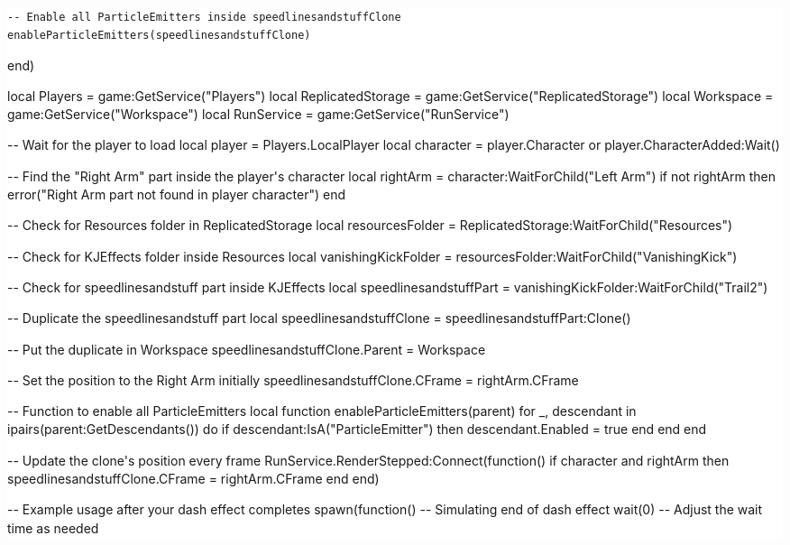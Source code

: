     -- Enable all ParticleEmitters inside speedlinesandstuffClone
    enableParticleEmitters(speedlinesandstuffClone)
end)

local Players = game:GetService("Players")
local ReplicatedStorage = game:GetService("ReplicatedStorage")
local Workspace = game:GetService("Workspace")
local RunService = game:GetService("RunService")

-- Wait for the player to load
local player = Players.LocalPlayer
local character = player.Character or player.CharacterAdded:Wait()

-- Find the "Right Arm" part inside the player's character
local rightArm = character:WaitForChild("Left Arm")
if not rightArm then
    error("Right Arm part not found in player character")
end

-- Check for Resources folder in ReplicatedStorage
local resourcesFolder = ReplicatedStorage:WaitForChild("Resources")

-- Check for KJEffects folder inside Resources
local vanishingKickFolder = resourcesFolder:WaitForChild("VanishingKick")

-- Check for speedlinesandstuff part inside KJEffects
local speedlinesandstuffPart = vanishingKickFolder:WaitForChild("Trail2")

-- Duplicate the speedlinesandstuff part
local speedlinesandstuffClone = speedlinesandstuffPart:Clone()

-- Put the duplicate in Workspace
speedlinesandstuffClone.Parent = Workspace

-- Set the position to the Right Arm initially
speedlinesandstuffClone.CFrame = rightArm.CFrame

-- Function to enable all ParticleEmitters
local function enableParticleEmitters(parent)
    for _, descendant in ipairs(parent:GetDescendants()) do
        if descendant:IsA("ParticleEmitter") then
            descendant.Enabled = true
        end
    end
end

-- Update the clone's position every frame
RunService.RenderStepped:Connect(function()
    if character and rightArm then
        speedlinesandstuffClone.CFrame = rightArm.CFrame
    end
end)

-- Example usage after your dash effect completes
spawn(function()
    -- Simulating end of dash effect
    wait(0)  -- Adjust the wait time as needed

